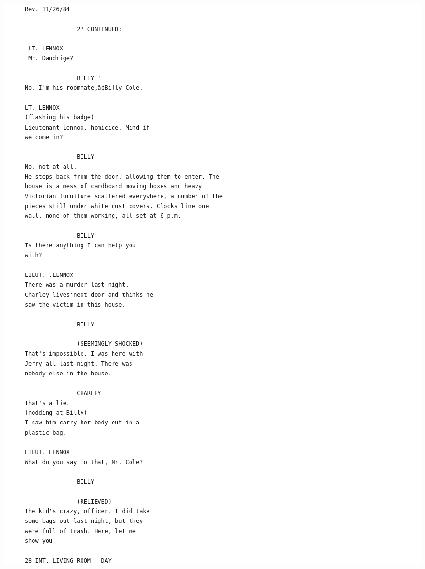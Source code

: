           Rev. 11/26/84

                         27 CONTINUED:

           LT. LENNOX
           Mr. Dandrige?

                         BILLY '
          No, I'm his roommate,â¢Billy Cole.

          LT. LENNOX
          (flashing his badge)
          Lieutenant Lennox, homicide. Mind if
          we come in?

                         BILLY
          No, not at all.
          He steps back from the door, allowing them to enter. The
          house is a mess of cardboard moving boxes and heavy
          Victorian furniture scattered everywhere, a number of the
          pieces still under white dust covers. Clocks line one
          wall, none of them working, all set at 6 p.m. 

                         BILLY
          Is there anything I can help you
          with?

          LIEUT. .LENNOX
          There was a murder last night.
          Charley lives'next door and thinks he
          saw the victim in this house.

                         BILLY

                         (SEEMINGLY SHOCKED)
          That's impossible. I was here with
          Jerry all last night. There was
          nobody else in the house.

                         CHARLEY
          That's a lie.
          (nodding at Billy)
          I saw him carry her body out in a
          plastic bag.

          LIEUT. LENNOX
          What do you say to that, Mr. Cole?

                         BILLY

                         (RELIEVED)
          The kid's crazy, officer. I did take
          some bags out last night, but they
          were full of trash. Here, let me
          show you --

          28 INT. LIVING ROOM - DAY
